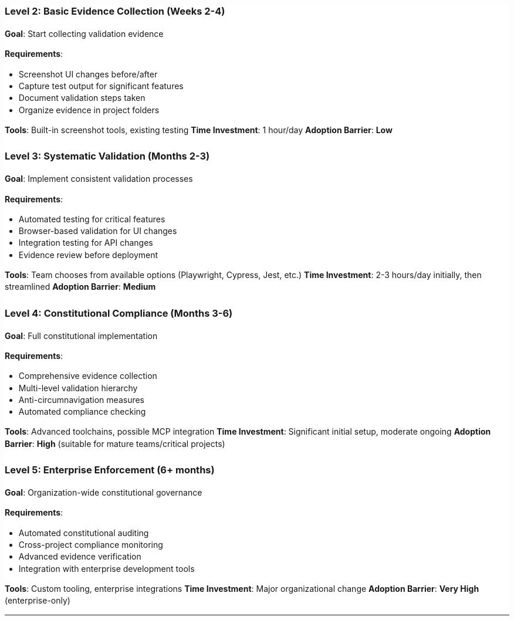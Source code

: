 ### Level 2: **Basic Evidence Collection** (Weeks 2-4)  
**Goal**: Start collecting validation evidence

**Requirements**:
- Screenshot UI changes before/after
- Capture test output for significant features
- Document validation steps taken
- Organize evidence in project folders

**Tools**: Built-in screenshot tools, existing testing
**Time Investment**: 1 hour/day
**Adoption Barrier**: **Low**

### Level 3: **Systematic Validation** (Months 2-3)
**Goal**: Implement consistent validation processes

**Requirements**:
- Automated testing for critical features
- Browser-based validation for UI changes  
- Integration testing for API changes
- Evidence review before deployment

**Tools**: Team chooses from available options (Playwright, Cypress, Jest, etc.)
**Time Investment**: 2-3 hours/day initially, then streamlined
**Adoption Barrier**: **Medium**

### Level 4: **Constitutional Compliance** (Months 3-6)
**Goal**: Full constitutional implementation

**Requirements**:
- Comprehensive evidence collection
- Multi-level validation hierarchy
- Anti-circumnavigation measures
- Automated compliance checking

**Tools**: Advanced toolchains, possible MCP integration
**Time Investment**: Significant initial setup, moderate ongoing
**Adoption Barrier**: **High** (suitable for mature teams/critical projects)

### Level 5: **Enterprise Enforcement** (6+ months)
**Goal**: Organization-wide constitutional governance

**Requirements**:
- Automated constitutional auditing
- Cross-project compliance monitoring
- Advanced evidence verification
- Integration with enterprise development tools

**Tools**: Custom tooling, enterprise integrations
**Time Investment**: Major organizational change
**Adoption Barrier**: **Very High** (enterprise-only)

---
